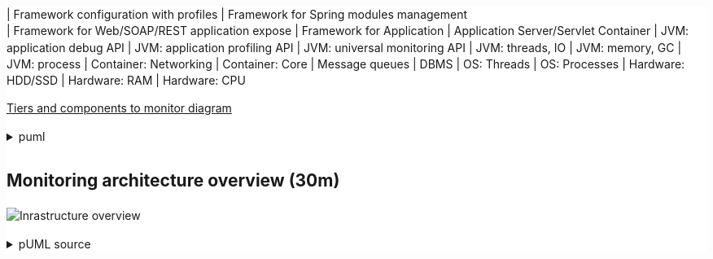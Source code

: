 | Framework configuration with profiles
| Framework for Spring modules management  
| Framework for Web/SOAP/REST application expose
| Framework for Application
| Application Server/Servlet Container 
| JVM: application debug API
| JVM: application profiling API
| JVM: universal monitoring API
| JVM: threads, IO
| JVM: memory, GC
| JVM: process 
| Container: Networking
| Container: Core
| Message queues
| DBMS
| OS: Threads
| OS: Processes
| Hardware: HDD/SSD
| Hardware: RAM
| Hardware: CPU

[Tiers and components to monitor diagram](http://www.plantuml.com/plantuml/svg/jPRTRzis4C3V_LUmxju6M_ju6uQYGJfi0ResIDQdrGXEv5bcGf4SISdr1l_l8oMvD2T5OrF4JvBkutxtSQHVMmV6DRLOl62uvHB9rUNxTnzktfATSzh-L1G6zkkAkrrJDXODLTAXT6kgwi8r6fZviT02P72nubwwsdgDbTM6ExH5-yFw-_Lt1SCsoEpY1PTKD0mR8qw12geOhFKvmktrpTKVlzpcKHWeKQ1aKD0k_eacCWI2uIK1Y64AxxD5Cr1CgmWkcq-p6apHX_znSWyjp2euLLDmiofKLRryiV3vQoLHEhBy-Pi-XrSVvGuCsuF19G5BJY_afU3LpbK63kIV1V6_Fo-lFspwfvkBtuUdtzwy6PxUNhpRBBh794fN1X_a_MtdNbdoSh_Z3WUddMbe3t29XjX6QsNSXaIXDegYjQG62HNMtkqc2jtE8B1fsPOBj0Vhi2QyK6S2YMwlp4FuEX2FgFlMUEpFQ1rz11rLP-IzvSOr8FZVuBYIcrGf9EcfjUQo-ez8jMY4TxkrgO21Wn8iaYNZriFNFkDbef6y9Ec4CVB9tBSr6ShPfHFUHzs8NH5WBH4AM80SoskibJcSrPvyItwzZ8evJNgaMGGqJvIIqiver4fofum79XVNLnCAsYWVwd4vQyfca4NXL4dxnVD53Miaq95qKlPOtcLCIwmHrS63H1gcXNoKi-NgJC9H5zhf55KYMEn0if3Q8_eUYO3MWbCunH1yY_H01JvY4kOcfcrpJ8PcQwM4JTCOAZfJrNjMqlCg12VftjrH7IiumHiSCCDRDDDuntc6hhDKiR0iMmCrTkDMAzO8jEUJtezgnsPr6BUxKYatBDCSuTXhHgixoxHreIHRNZMc_n0AX9_SPC5p4puFy1dpF4Mgfgw57E2KTdvMyttqkupsT6la-uhvvzK_NbHrxQqjLHg_pBAnQ5RztnL6HZkIwqMegl95osppUByq48t6Skl2kpQgvGpDSdPkKm9MTXSHeK1tWIIVFdlPGUlvDSzV-V7wpqkZE7DdzbWMLe4k35etlJLrI_FhEpxKupKrPsRmhoOG6DMui5LvWJ87UUQM3QOecLOypc5-2Qlqr3brF_kCINQxcyl0CupcUKhd7hCSPYbfe0y-0bbsaO5IjFqL2OVXNm03aTlxf9bQsL3WmoRBwFXbj6LZkGoeGbMSfi3bKtWjcfPJV1POq3mbf4yX3DUZKKAWUHP8RT2YTDqGfxJwARGjntqkPvRQq22oUaNYRENDUAnSi1uSPLc6B89DzF3LntE-PFhhSRpRKUaO1E73SV4Q9MjgyIy0)
<details><summary>puml</summary></details>

## Monitoring architecture overview (30m)
![Inrastructure overview](http://www.plantuml.com/plantuml/svg/NL71Ri8m3BtxAopk_0BYmddIs0rLA6sjaQsDepXbe8b_dvCcqEvGANxFVdv-tKiq8KxZ08vxmarFLrGeMdORD89Qbn9_0KyY5umKHklCq2I-5ieP9xOT2FrWxYtpT-OBg7GR-4SeDFhy6Ycc5rGQjxkNqWF0T943ldb94km5zCEjDbMvMZ-7Ab2sFEjv5SpN-S1zFYDNTFCSbCm-4tAk201sF7fsvABUvVrWkvn1awRnDBApaODrdqYkzsnTp2851toi5NIlshZG9BD0Rw9fZH0g6cmdvuiLdRlFWw_kT44LNUEx_uRBeObP-8Lrcx8v0q1OTkKrfyDDEpHAV3ySFr0plDgEy1Ydjac_f2QDsofIeYv0zRQ0rrRs6jKq3dy0)
<details><summary>pUML source</summary></details>
